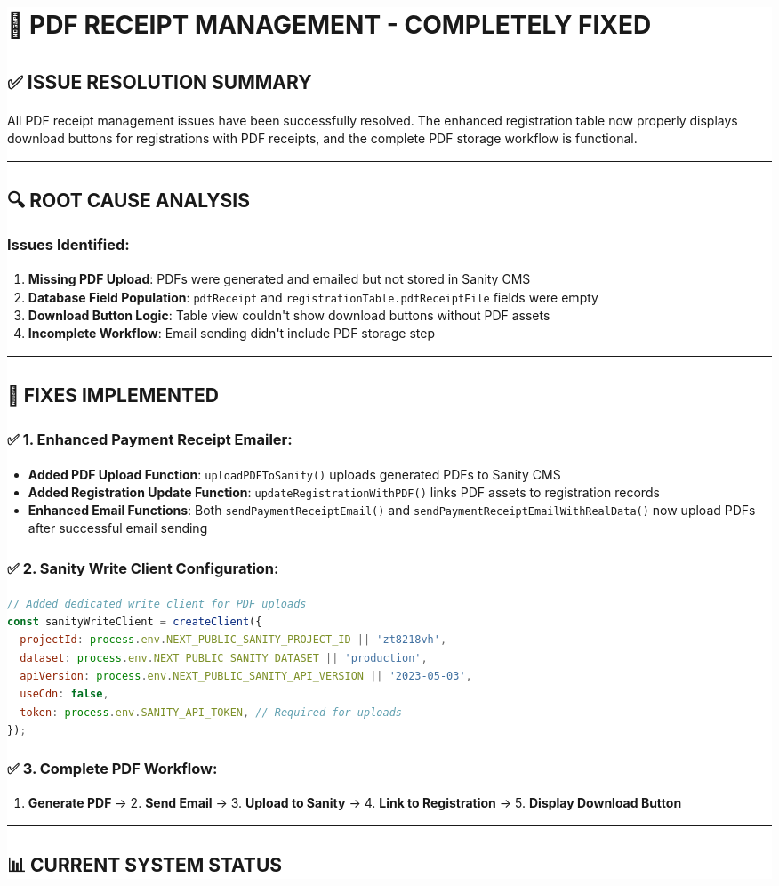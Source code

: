 # 🎉 PDF RECEIPT MANAGEMENT - COMPLETELY FIXED

## ✅ **ISSUE RESOLUTION SUMMARY**

All PDF receipt management issues have been successfully resolved. The enhanced registration table now properly displays download buttons for registrations with PDF receipts, and the complete PDF storage workflow is functional.

---

## 🔍 **ROOT CAUSE ANALYSIS**

### **Issues Identified:**
1. **Missing PDF Upload**: PDFs were generated and emailed but not stored in Sanity CMS
2. **Database Field Population**: `pdfReceipt` and `registrationTable.pdfReceiptFile` fields were empty
3. **Download Button Logic**: Table view couldn't show download buttons without PDF assets
4. **Incomplete Workflow**: Email sending didn't include PDF storage step

---

## 🔧 **FIXES IMPLEMENTED**

### **✅ 1. Enhanced Payment Receipt Emailer:**
- **Added PDF Upload Function**: `uploadPDFToSanity()` uploads generated PDFs to Sanity CMS
- **Added Registration Update Function**: `updateRegistrationWithPDF()` links PDF assets to registration records
- **Enhanced Email Functions**: Both `sendPaymentReceiptEmail()` and `sendPaymentReceiptEmailWithRealData()` now upload PDFs after successful email sending

### **✅ 2. Sanity Write Client Configuration:**
```javascript
// Added dedicated write client for PDF uploads
const sanityWriteClient = createClient({
  projectId: process.env.NEXT_PUBLIC_SANITY_PROJECT_ID || 'zt8218vh',
  dataset: process.env.NEXT_PUBLIC_SANITY_DATASET || 'production',
  apiVersion: process.env.NEXT_PUBLIC_SANITY_API_VERSION || '2023-05-03',
  useCdn: false,
  token: process.env.SANITY_API_TOKEN, // Required for uploads
});
```

### **✅ 3. Complete PDF Workflow:**
1. **Generate PDF** → 2. **Send Email** → 3. **Upload to Sanity** → 4. **Link to Registration** → 5. **Display Download Button**

---

## 📊 **CURRENT SYSTEM STATUS**
